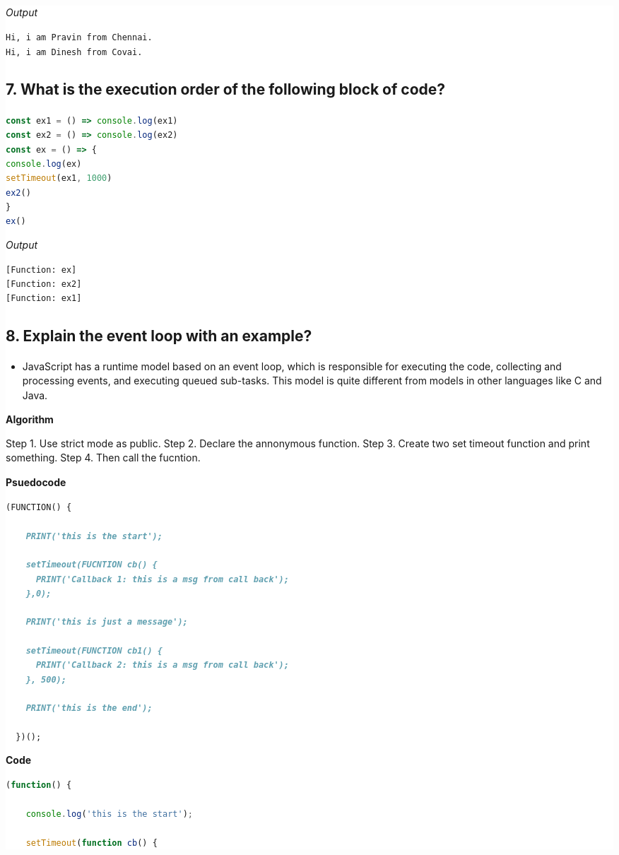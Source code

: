 *Output*

```console
Hi, i am Pravin from Chennai.
Hi, i am Dinesh from Covai.
```

## 7. What is the execution order of the following block of code?
```javascript
const ex1 = () => console.log(ex1)
const ex2 = () => console.log(ex2)
const ex = () => {
console.log(ex)
setTimeout(ex1, 1000)
ex2()
}
ex()
```
*Output*
```console
[Function: ex]
[Function: ex2]
[Function: ex1]
```
## 8. Explain the event loop with an example?

 - JavaScript has a runtime model based on an event loop, which is responsible for executing the code, collecting and processing events, and executing queued sub-tasks. This model is quite different from models in other languages like C and Java.


**Algorithm**

Step 1. Use strict mode as public.
Step 2. Declare the annonymous function.
Step 3. Create two set timeout function and print something.
Step 4. Then call the fucntion.


**Psuedocode**
```markdown
(FUNCTION() {

    PRINT('this is the start');
  
    setTimeout(FUCNTION cb() {
      PRINT('Callback 1: this is a msg from call back');
    },0); 
  
    PRINT('this is just a message');
  
    setTimeout(FUNCTION cb1() {
      PRINT('Callback 2: this is a msg from call back');
    }, 500);
  
    PRINT('this is the end');
  
  })();
```
**Code**
```javascript
(function() {

    console.log('this is the start');
  
    setTimeout(function cb() {
```